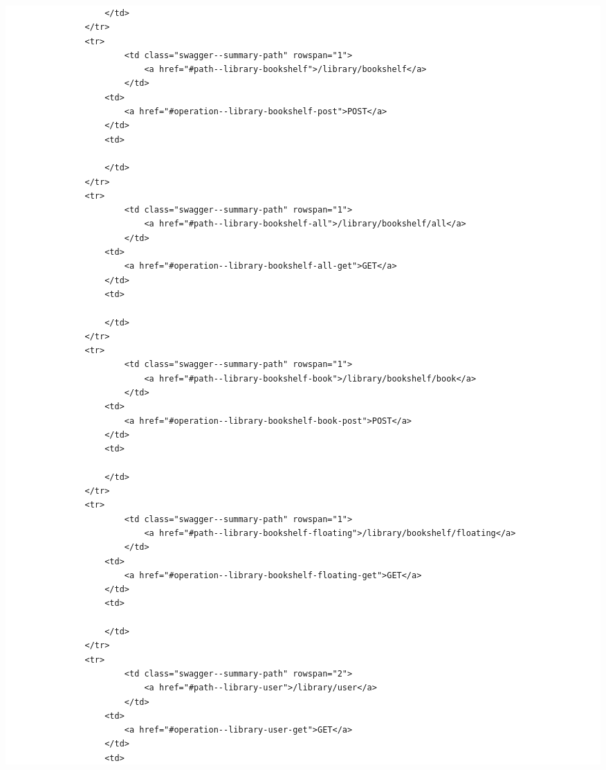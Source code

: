                         </td>
                    </tr>
                    <tr>
                            <td class="swagger--summary-path" rowspan="1">
                                <a href="#path--library-bookshelf">/library/bookshelf</a>
                            </td>
                        <td>
                            <a href="#operation--library-bookshelf-post">POST</a>
                        </td>
                        <td>
                            
                        </td>
                    </tr>
                    <tr>
                            <td class="swagger--summary-path" rowspan="1">
                                <a href="#path--library-bookshelf-all">/library/bookshelf/all</a>
                            </td>
                        <td>
                            <a href="#operation--library-bookshelf-all-get">GET</a>
                        </td>
                        <td>
                            
                        </td>
                    </tr>
                    <tr>
                            <td class="swagger--summary-path" rowspan="1">
                                <a href="#path--library-bookshelf-book">/library/bookshelf/book</a>
                            </td>
                        <td>
                            <a href="#operation--library-bookshelf-book-post">POST</a>
                        </td>
                        <td>
                            
                        </td>
                    </tr>
                    <tr>
                            <td class="swagger--summary-path" rowspan="1">
                                <a href="#path--library-bookshelf-floating">/library/bookshelf/floating</a>
                            </td>
                        <td>
                            <a href="#operation--library-bookshelf-floating-get">GET</a>
                        </td>
                        <td>
                            
                        </td>
                    </tr>
                    <tr>
                            <td class="swagger--summary-path" rowspan="2">
                                <a href="#path--library-user">/library/user</a>
                            </td>
                        <td>
                            <a href="#operation--library-user-get">GET</a>
                        </td>
                        <td>
                            